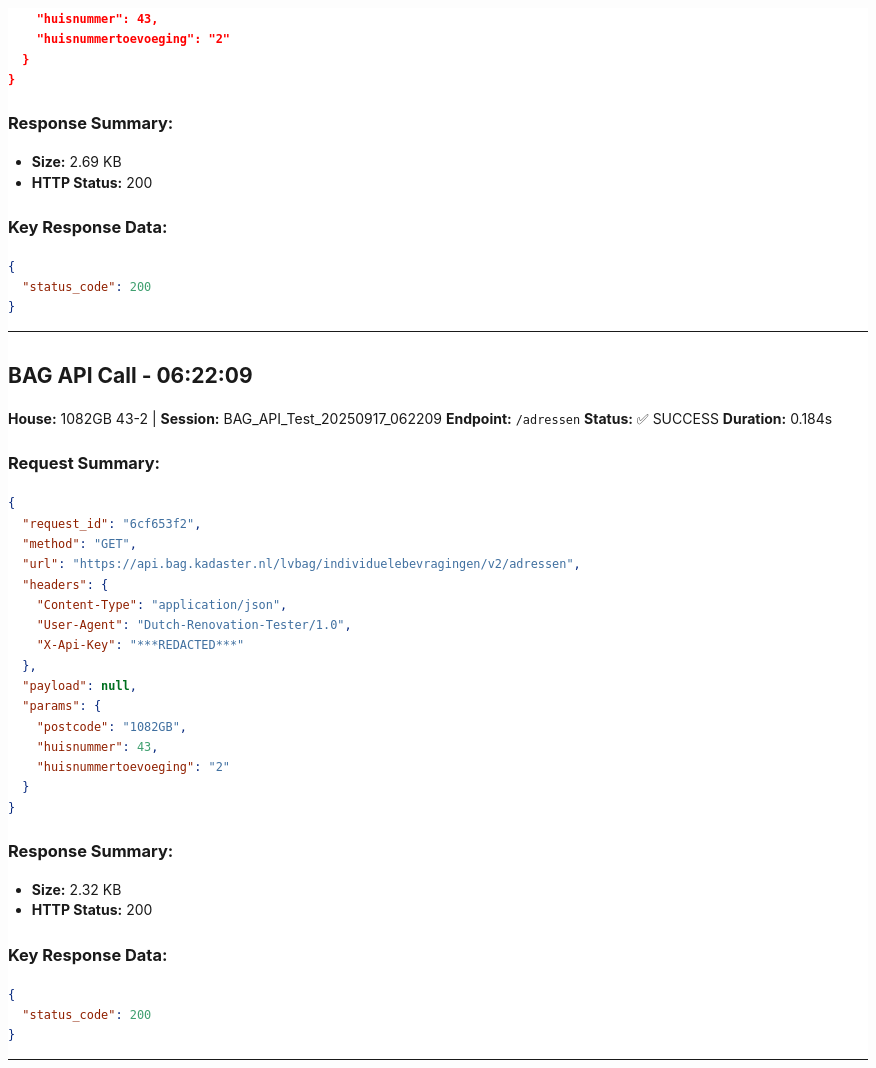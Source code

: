 ```json
    "huisnummer": 43,
    "huisnummertoevoeging": "2"
  }
}
```

### Response Summary:
- **Size:** 2.69 KB
- **HTTP Status:** 200

### Key Response Data:
```json
{
  "status_code": 200
}
```

---

## BAG API Call - 06:22:09

**House:** 1082GB 43-2 | **Session:** BAG_API_Test_20250917_062209
**Endpoint:** `/adressen`
**Status:** ✅ SUCCESS
**Duration:** 0.184s

### Request Summary:
```json
{
  "request_id": "6cf653f2",
  "method": "GET",
  "url": "https://api.bag.kadaster.nl/lvbag/individuelebevragingen/v2/adressen",
  "headers": {
    "Content-Type": "application/json",
    "User-Agent": "Dutch-Renovation-Tester/1.0",
    "X-Api-Key": "***REDACTED***"
  },
  "payload": null,
  "params": {
    "postcode": "1082GB",
    "huisnummer": 43,
    "huisnummertoevoeging": "2"
  }
}
```

### Response Summary:
- **Size:** 2.32 KB
- **HTTP Status:** 200

### Key Response Data:
```json
{
  "status_code": 200
}
```

---